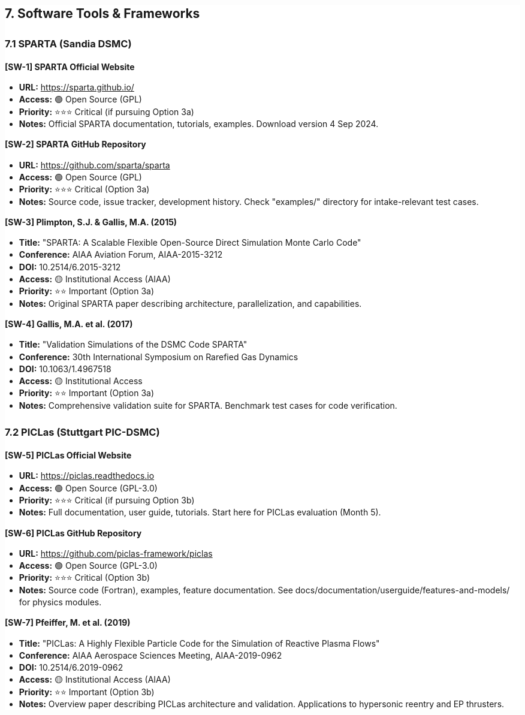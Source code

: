 
## 7. Software Tools & Frameworks

### 7.1 SPARTA (Sandia DSMC)

**[SW-1] SPARTA Official Website**
- **URL:** https://sparta.github.io/
- **Access:** 🟢 Open Source (GPL)
- **Priority:** ⭐⭐⭐ Critical (if pursuing Option 3a)
- **Notes:** Official SPARTA documentation, tutorials, examples. Download version 4 Sep 2024.

**[SW-2] SPARTA GitHub Repository**
- **URL:** https://github.com/sparta/sparta
- **Access:** 🟢 Open Source (GPL)
- **Priority:** ⭐⭐⭐ Critical (Option 3a)
- **Notes:** Source code, issue tracker, development history. Check "examples/" directory for intake-relevant test cases.

**[SW-3] Plimpton, S.J. & Gallis, M.A. (2015)**
- **Title:** "SPARTA: A Scalable Flexible Open-Source Direct Simulation Monte Carlo Code"
- **Conference:** AIAA Aviation Forum, AIAA-2015-3212
- **DOI:** 10.2514/6.2015-3212
- **Access:** 🟡 Institutional Access (AIAA)
- **Priority:** ⭐⭐ Important (Option 3a)
- **Notes:** Original SPARTA paper describing architecture, parallelization, and capabilities.

**[SW-4] Gallis, M.A. et al. (2017)**
- **Title:** "Validation Simulations of the DSMC Code SPARTA"
- **Conference:** 30th International Symposium on Rarefied Gas Dynamics
- **DOI:** 10.1063/1.4967518
- **Access:** 🟡 Institutional Access
- **Priority:** ⭐⭐ Important (Option 3a)
- **Notes:** Comprehensive validation suite for SPARTA. Benchmark test cases for code verification.

### 7.2 PICLas (Stuttgart PIC-DSMC)

**[SW-5] PICLas Official Website**
- **URL:** https://piclas.readthedocs.io
- **Access:** 🟢 Open Source (GPL-3.0)
- **Priority:** ⭐⭐⭐ Critical (if pursuing Option 3b)
- **Notes:** Full documentation, user guide, tutorials. Start here for PICLas evaluation (Month 5).

**[SW-6] PICLas GitHub Repository**
- **URL:** https://github.com/piclas-framework/piclas
- **Access:** 🟢 Open Source (GPL-3.0)
- **Priority:** ⭐⭐⭐ Critical (Option 3b)
- **Notes:** Source code (Fortran), examples, feature documentation. See docs/documentation/userguide/features-and-models/ for physics modules.

**[SW-7] Pfeiffer, M. et al. (2019)**
- **Title:** "PICLas: A Highly Flexible Particle Code for the Simulation of Reactive Plasma Flows"
- **Conference:** AIAA Aerospace Sciences Meeting, AIAA-2019-0962
- **DOI:** 10.2514/6.2019-0962
- **Access:** 🟡 Institutional Access (AIAA)
- **Priority:** ⭐⭐ Important (Option 3b)
- **Notes:** Overview paper describing PICLas architecture and validation. Applications to hypersonic reentry and EP thrusters.
